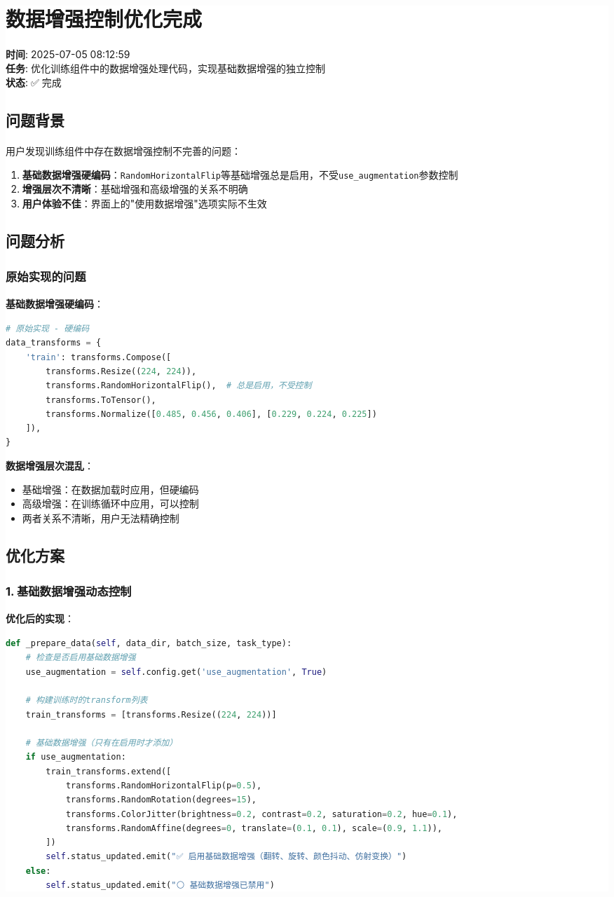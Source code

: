 # 数据增强控制优化完成

**时间**: 2025-07-05 08:12:59  
**任务**: 优化训练组件中的数据增强处理代码，实现基础数据增强的独立控制  
**状态**: ✅ 完成

## 问题背景

用户发现训练组件中存在数据增强控制不完善的问题：
1. **基础数据增强硬编码**：`RandomHorizontalFlip`等基础增强总是启用，不受`use_augmentation`参数控制
2. **增强层次不清晰**：基础增强和高级增强的关系不明确
3. **用户体验不佳**：界面上的"使用数据增强"选项实际不生效

## 问题分析

### 原始实现的问题

**基础数据增强硬编码**：
```python
# 原始实现 - 硬编码
data_transforms = {
    'train': transforms.Compose([
        transforms.Resize((224, 224)),
        transforms.RandomHorizontalFlip(),  # 总是启用，不受控制
        transforms.ToTensor(),
        transforms.Normalize([0.485, 0.456, 0.406], [0.229, 0.224, 0.225])
    ]),
}
```

**数据增强层次混乱**：
- 基础增强：在数据加载时应用，但硬编码
- 高级增强：在训练循环中应用，可以控制
- 两者关系不清晰，用户无法精确控制

## 优化方案

### 1. 基础数据增强动态控制

**优化后的实现**：
```python
def _prepare_data(self, data_dir, batch_size, task_type):
    # 检查是否启用基础数据增强
    use_augmentation = self.config.get('use_augmentation', True)
    
    # 构建训练时的transform列表
    train_transforms = [transforms.Resize((224, 224))]
    
    # 基础数据增强（只有在启用时才添加）
    if use_augmentation:
        train_transforms.extend([
            transforms.RandomHorizontalFlip(p=0.5),
            transforms.RandomRotation(degrees=15),
            transforms.ColorJitter(brightness=0.2, contrast=0.2, saturation=0.2, hue=0.1),
            transforms.RandomAffine(degrees=0, translate=(0.1, 0.1), scale=(0.9, 1.1)),
        ])
        self.status_updated.emit("✅ 启用基础数据增强（翻转、旋转、颜色抖动、仿射变换）")
    else:
        self.status_updated.emit("⚪ 基础数据增强已禁用")
```
